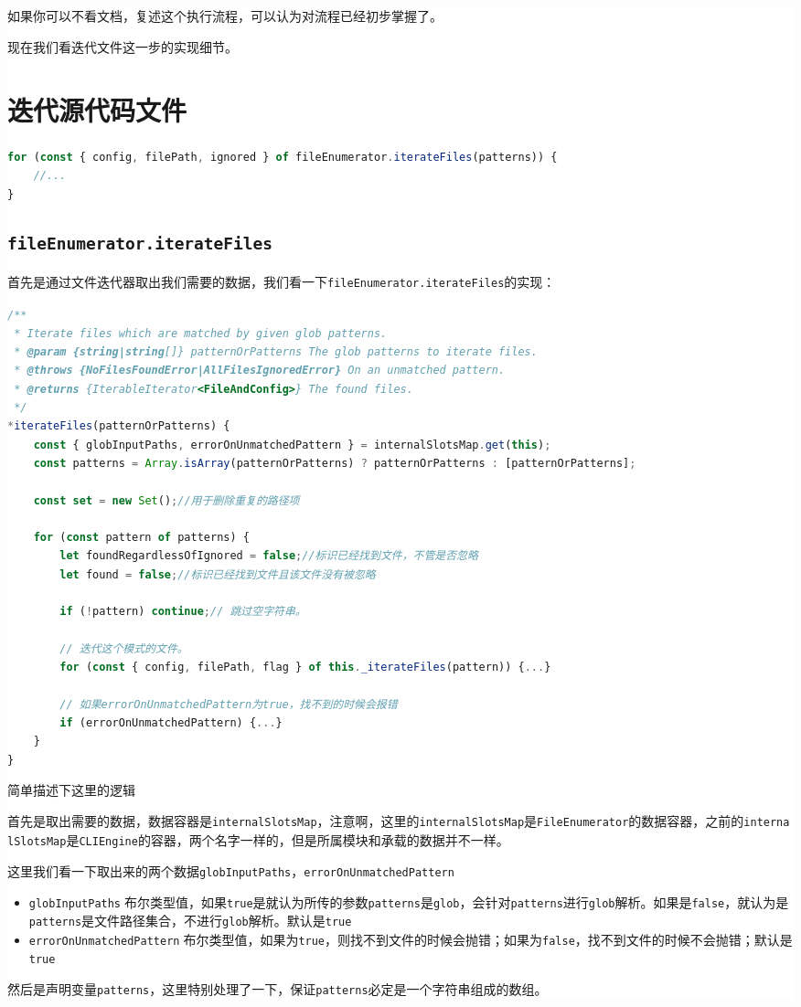 如果你可以不看文档，复述这个执行流程，可以认为对流程已经初步掌握了。

现在我们看迭代文件这一步的实现细节。

# 迭代源代码文件
```js
for (const { config, filePath, ignored } of fileEnumerator.iterateFiles(patterns)) {
    //...
}
```

## `fileEnumerator.iterateFiles`
首先是通过文件迭代器取出我们需要的数据，我们看一下`fileEnumerator.iterateFiles`的实现：
```js
/**
 * Iterate files which are matched by given glob patterns.
 * @param {string|string[]} patternOrPatterns The glob patterns to iterate files.
 * @throws {NoFilesFoundError|AllFilesIgnoredError} On an unmatched pattern.
 * @returns {IterableIterator<FileAndConfig>} The found files.
 */
*iterateFiles(patternOrPatterns) {
    const { globInputPaths, errorOnUnmatchedPattern } = internalSlotsMap.get(this);
    const patterns = Array.isArray(patternOrPatterns) ? patternOrPatterns : [patternOrPatterns];

    const set = new Set();//用于删除重复的路径项

    for (const pattern of patterns) {
        let foundRegardlessOfIgnored = false;//标识已经找到文件，不管是否忽略
        let found = false;//标识已经找到文件且该文件没有被忽略

        if (!pattern) continue;// 跳过空字符串。

        // 迭代这个模式的文件。
        for (const { config, filePath, flag } of this._iterateFiles(pattern)) {...}

        // 如果errorOnUnmatchedPattern为true，找不到的时候会报错
        if (errorOnUnmatchedPattern) {...}
    }
}
```
简单描述下这里的逻辑

首先是取出需要的数据，数据容器是`internalSlotsMap`，注意啊，这里的`internalSlotsMap`是`FileEnumerator`的数据容器，之前的`internalSlotsMap`是`CLIEngine`的容器，两个名字一样的，但是所属模块和承载的数据并不一样。

这里我们看一下取出来的两个数据`globInputPaths`，`errorOnUnmatchedPattern`
- `globInputPaths` 布尔类型值，如果`true`是就认为所传的参数`patterns`是`glob`，会针对`patterns`进行`glob`解析。如果是`false`，就认为是`patterns`是文件路径集合，不进行`glob`解析。默认是`true`
- `errorOnUnmatchedPattern` 布尔类型值，如果为`true`，则找不到文件的时候会抛错；如果为`false`，找不到文件的时候不会抛错；默认是`true`

然后是声明变量`patterns`，这里特别处理了一下，保证`patterns`必定是一个字符串组成的数组。
